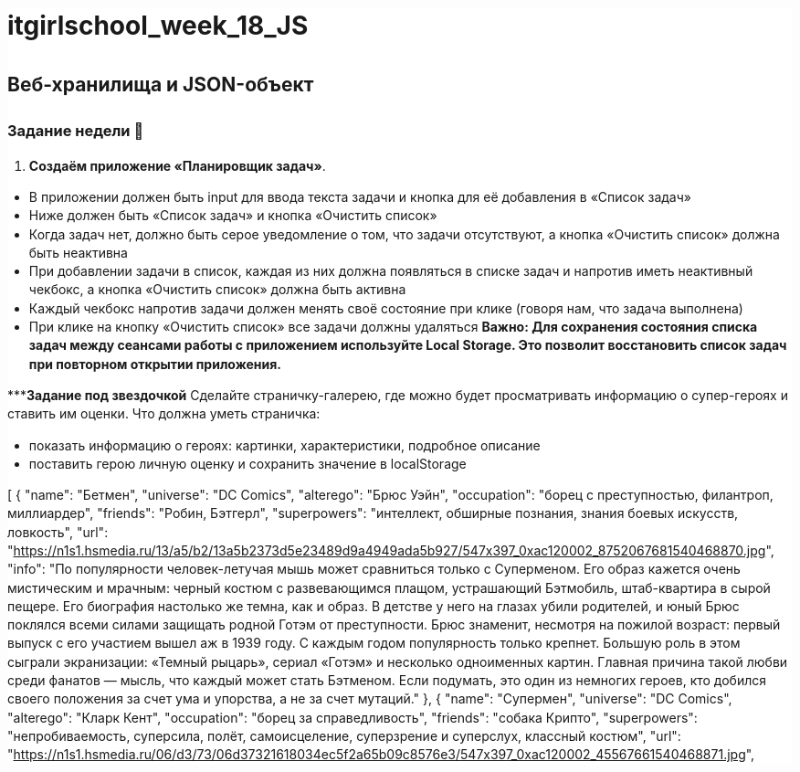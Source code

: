 # itgirlschool_week_18_JS
## Веб-хранилища и JSON-объект

### Задание недели 🔮
1. **Создаём приложение «Планировщик задач»**.
- В приложении должен быть input для ввода текста задачи и кнопка для её добавления в «Список задач»
- Ниже должен быть «Список задач» и кнопка «Очистить список»
- Когда задач нет, должно быть серое уведомление о том, что задачи отсутствуют, а кнопка «Очистить список» должна быть неактивна
- При добавлении задачи в список, каждая из них должна появляться в списке задач и напротив иметь неактивный чекбокс, а кнопка «Очистить список» должна быть активна
- Каждый чекбокс напротив задачи должен менять своё состояние при клике (говоря нам, что задача выполнена)
- При клике на кнопку «Очистить список» все задачи должны удаляться
**Важно: Для сохранения состояния списка задач между сеансами работы с приложением используйте Local Storage. Это позволит восстановить список задач при повторном открытии приложения.**


*****Задание под звездочкой**
Сделайте страничку-галерею, где можно будет просматривать информацию о супер-героях и ставить им оценки.
Что должна уметь страничка: 
- показать информацию о героях: картинки, характеристики, подробное описание
- поставить герою личную оценку и сохранить значение в localStorage

[
  {
    "name": "Бетмен",
    "universe": "DC Comics",
    "alterego": "Брюс Уэйн",
    "occupation": "борец с преступностью, филантроп, миллиардер",
    "friends": "Робин, Бэтгерл",
    "superpowers": "интеллект, обширные познания, знания боевых искусств, ловкость",
    "url": "https://n1s1.hsmedia.ru/13/a5/b2/13a5b2373d5e23489d9a4949ada5b927/547x397_0xac120002_8752067681540468870.jpg",
    "info": "По популярности человек-летучая мышь может сравниться только с Суперменом. Его образ кажется очень мистическим и мрачным: черный костюм с развевающимся плащом, устрашающий Бэтмобиль, штаб-квартира в сырой пещере. Его биография настолько же темна, как и образ. В детстве у него на глазах убили родителей, и юный Брюс поклялся всеми силами защищать родной Готэм от преступности. Брюс знаменит, несмотря на пожилой возраст: первый выпуск с его участием вышел аж в 1939 году. С каждым годом популярность только крепнет. Большую роль в этом сыграли экранизации: «Темный рыцарь», сериал «Готэм» и несколько одноименных картин. Главная причина такой любви среди фанатов — мысль, что каждый может стать Бэтменом. Если подумать, это один из немногих героев, кто добился своего положения за счет ума и упорства, а не за счет мутаций."
  },
  {
    "name": "Супермен",
    "universe": "DC Comics",
    "alterego": "Кларк Кент",
    "occupation": "борец за справедливость",
    "friends": "собака Крипто",
    "superpowers": "непробиваемость, суперсила, полёт, самоисцеление, суперзрение и суперслух, классный костюм",
    "url": "https://n1s1.hsmedia.ru/06/d3/73/06d37321618034ec5f2a65b09c8576e3/547x397_0xac120002_45567661540468871.jpg",